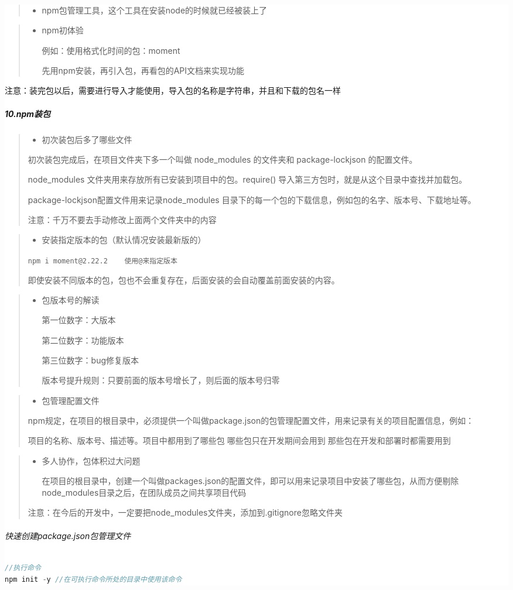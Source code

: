 > + npm包管理工具，这个工具在安装node的时候就已经被装上了

> + npm初体验
>
>   例如：使用格式化时间的包：moment
>
>   先用npm安装，再引入包，再看包的API文档来实现功能

注意：装完包以后，需要进行导入才能使用，导入包的名称是字符串，并且和下载的包名一样

##### 10.npm装包

> + 初次装包后多了哪些文件
>
> 初次装包完成后，在项目文件夹下多一个叫做 node_modules 的文件夹和 package-lockjson 的配置文件。
>
> node_modules 文件夹用来存放所有已安装到项目中的包。require() 导入第三方包时，就是从这个目录中查找并加载包。
>
> package-lockjson配置文件用来记录node_modules 目录下的每一个包的下载信息，例如包的名字、版本号、下载地址等。
>
> 注意：千万不要去手动修改上面两个文件夹中的内容

> + 安装指定版本的包（默认情况安装最新版的）
>
> ```
> npm i moment@2.22.2	 使用@来指定版本
> ```
>
> 即使安装不同版本的包，包也不会重复存在，后面安装的会自动覆盖前面安装的内容。

> + 包版本号的解读
>
>   第一位数字：大版本
>
>   第二位数字：功能版本
>
>   第三位数字：bug修复版本
>
>   版本号提升规则：只要前面的版本号增长了，则后面的版本号归零

> + 包管理配置文件
>
> npm规定，在项目的根目录中，必须提供一个叫做package.json的包管理配置文件，用来记录有关的项目配置信息，例如：
>
> 项目的名称、版本号、描述等。项目中都用到了哪些包 哪些包只在开发期间会用到 那些包在开发和部署时都需要用到

> + 多人协作，包体积过大问题
>
>   在项目的根目录中，创建一个叫做packages.json的配置文件，即可以用来记录项目中安装了哪些包，从而方便剔除node_modules目录之后，在团队成员之间共享项目代码
>
> 注意：在今后的开发中，一定要把node_modules文件夹，添加到.gitignore忽略文件夹

###### 快速创建package.json包管理文件

```js
//执行命令
npm init -y	//在可执行命令所处的目录中使用该命令
```
